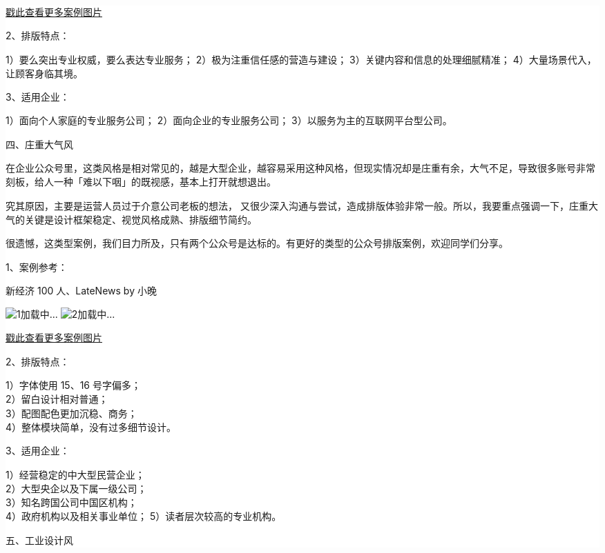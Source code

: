 
[戳此查看更多案例图片](https://mp.weixin.qq.com/s/WquSgCexJcShhUhesQzrpw)


2、排版特点：


1）要么突出专业权威，要么表达专业服务；
2）极为注重信任感的营造与建设；
3）关键内容和信息的处理细腻精准；
4）大量场景代入，让顾客身临其境。


3、适用企业：


1）面向个人家庭的专业服务公司；
2）面向企业的专业服务公司；
3）以服务为主的互联网平台型公司。


四、庄重大气风


在企业公众号里，这类风格是相对常见的，越是大型企业，越容易采用这种风格，但现实情况却是庄重有余，大气不足，导致很多账号非常刻板，给人一种「难以下咽」的既视感，基本上打开就想退出。


究其原因，主要是运营人员过于介意公司老板的想法， 又很少深入沟通与尝试，造成排版体验非常一般。所以，我要重点强调一下，庄重大气的关键是设计框架稳定、视觉风格成熟、排版细节简约。


很遗憾，这类型案例，我们目力所及，只有两个公众号是达标的。有更好的类型的公众号排版案例，欢迎同学们分享。


1、案例参考：


新经济 100 人、LateNews by 小晚


![1]()加载中...
![2]()加载中... 


[戳此查看更多案例图片](https://mp.weixin.qq.com/s/gQyXkv_1A3gSjXu_M2U0XA)


2、排版特点：


1）字体使用 15、16 号字偏多；  
2）留白设计相对普通；  
3）配图配色更加沉稳、商务；  
4）整体模块简单，没有过多细节设计。 


3、适用企业：


1）经营稳定的中大型民营企业；  
2）大型央企以及下属一级公司；  
3）知名跨国公司中国区机构；  
4）政府机构以及相关事业单位； 
5）读者层次较高的专业机构。


五、工业设计风
